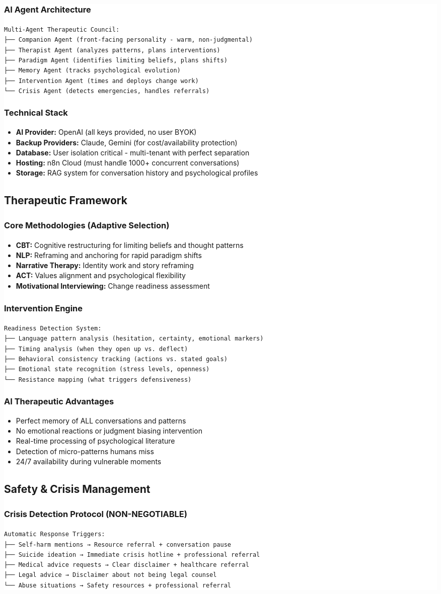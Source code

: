### AI Agent Architecture
```
Multi-Agent Therapeutic Council:
├── Companion Agent (front-facing personality - warm, non-judgmental)
├── Therapist Agent (analyzes patterns, plans interventions)
├── Paradigm Agent (identifies limiting beliefs, plans shifts)
├── Memory Agent (tracks psychological evolution)
├── Intervention Agent (times and deploys change work)
└── Crisis Agent (detects emergencies, handles referrals)
```

### Technical Stack
- **AI Provider:** OpenAI (all keys provided, no user BYOK)
- **Backup Providers:** Claude, Gemini (for cost/availability protection)
- **Database:** User isolation critical - multi-tenant with perfect separation
- **Hosting:** n8n Cloud (must handle 1000+ concurrent conversations)
- **Storage:** RAG system for conversation history and psychological profiles

## Therapeutic Framework

### Core Methodologies (Adaptive Selection)
- **CBT:** Cognitive restructuring for limiting beliefs and thought patterns
- **NLP:** Reframing and anchoring for rapid paradigm shifts
- **Narrative Therapy:** Identity work and story reframing
- **ACT:** Values alignment and psychological flexibility
- **Motivational Interviewing:** Change readiness assessment

### Intervention Engine
```
Readiness Detection System:
├── Language pattern analysis (hesitation, certainty, emotional markers)
├── Timing analysis (when they open up vs. deflect)
├── Behavioral consistency tracking (actions vs. stated goals)
├── Emotional state recognition (stress levels, openness)
└── Resistance mapping (what triggers defensiveness)
```

### AI Therapeutic Advantages
- Perfect memory of ALL conversations and patterns
- No emotional reactions or judgment biasing intervention
- Real-time processing of psychological literature
- Detection of micro-patterns humans miss
- 24/7 availability during vulnerable moments

## Safety & Crisis Management

### Crisis Detection Protocol (NON-NEGOTIABLE)
```
Automatic Response Triggers:
├── Self-harm mentions → Resource referral + conversation pause
├── Suicide ideation → Immediate crisis hotline + professional referral
├── Medical advice requests → Clear disclaimer + healthcare referral
├── Legal advice → Disclaimer about not being legal counsel
└── Abuse situations → Safety resources + professional referral
```
